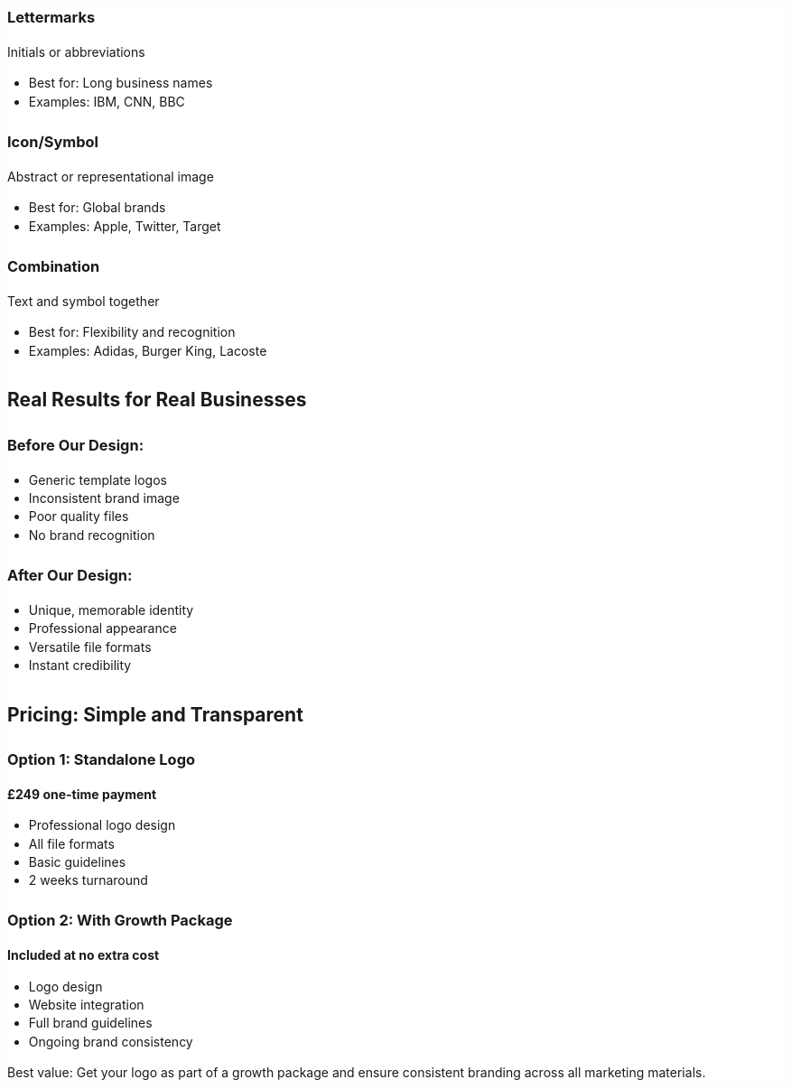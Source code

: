### Lettermarks
Initials or abbreviations
- Best for: Long business names
- Examples: IBM, CNN, BBC

### Icon/Symbol
Abstract or representational image
- Best for: Global brands
- Examples: Apple, Twitter, Target

### Combination
Text and symbol together
- Best for: Flexibility and recognition
- Examples: Adidas, Burger King, Lacoste

## Real Results for Real Businesses

### Before Our Design:
- Generic template logos
- Inconsistent brand image
- Poor quality files
- No brand recognition

### After Our Design:
- Unique, memorable identity
- Professional appearance
- Versatile file formats
- Instant credibility

## Pricing: Simple and Transparent

### Option 1: Standalone Logo
**£249 one-time payment**
- Professional logo design
- All file formats
- Basic guidelines
- 2 weeks turnaround

### Option 2: With Growth Package
**Included at no extra cost**
- Logo design
- Website integration
- Full brand guidelines
- Ongoing brand consistency

Best value: Get your logo as part of a growth package and ensure consistent branding across all marketing materials.
